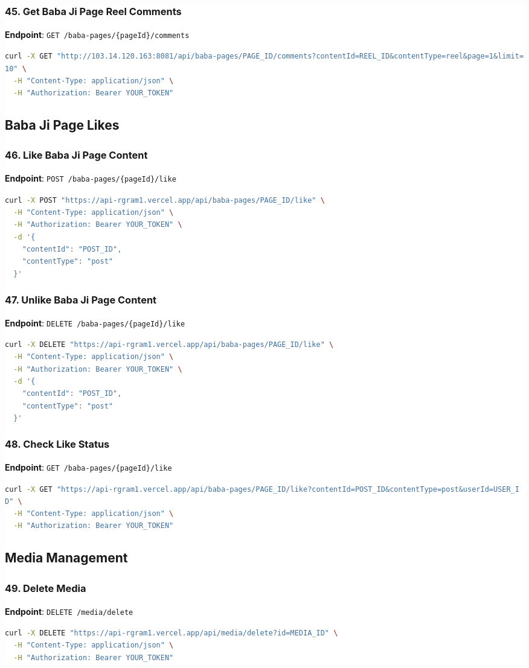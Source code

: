### 45. Get Baba Ji Page Reel Comments
**Endpoint**: `GET /baba-pages/{pageId}/comments`
```bash
curl -X GET "http://103.14.120.163:8081/api/baba-pages/PAGE_ID/comments?contentId=REEL_ID&contentType=reel&page=1&limit=10" \
  -H "Content-Type: application/json" \
  -H "Authorization: Bearer YOUR_TOKEN"
```

## Baba Ji Page Likes

### 46. Like Baba Ji Page Content
**Endpoint**: `POST /baba-pages/{pageId}/like`
```bash
curl -X POST "https://api-rgram1.vercel.app/api/baba-pages/PAGE_ID/like" \
  -H "Content-Type: application/json" \
  -H "Authorization: Bearer YOUR_TOKEN" \
  -d '{
    "contentId": "POST_ID",
    "contentType": "post"
  }'
```

### 47. Unlike Baba Ji Page Content
**Endpoint**: `DELETE /baba-pages/{pageId}/like`
```bash
curl -X DELETE "https://api-rgram1.vercel.app/api/baba-pages/PAGE_ID/like" \
  -H "Content-Type: application/json" \
  -H "Authorization: Bearer YOUR_TOKEN" \
  -d '{
    "contentId": "POST_ID",
    "contentType": "post"
  }'
```

### 48. Check Like Status
**Endpoint**: `GET /baba-pages/{pageId}/like`
```bash
curl -X GET "https://api-rgram1.vercel.app/api/baba-pages/PAGE_ID/like?contentId=POST_ID&contentType=post&userId=USER_ID" \
  -H "Content-Type: application/json" \
  -H "Authorization: Bearer YOUR_TOKEN"
```

## Media Management

### 49. Delete Media
**Endpoint**: `DELETE /media/delete`
```bash
curl -X DELETE "https://api-rgram1.vercel.app/api/media/delete?id=MEDIA_ID" \
  -H "Content-Type: application/json" \
  -H "Authorization: Bearer YOUR_TOKEN"
```
